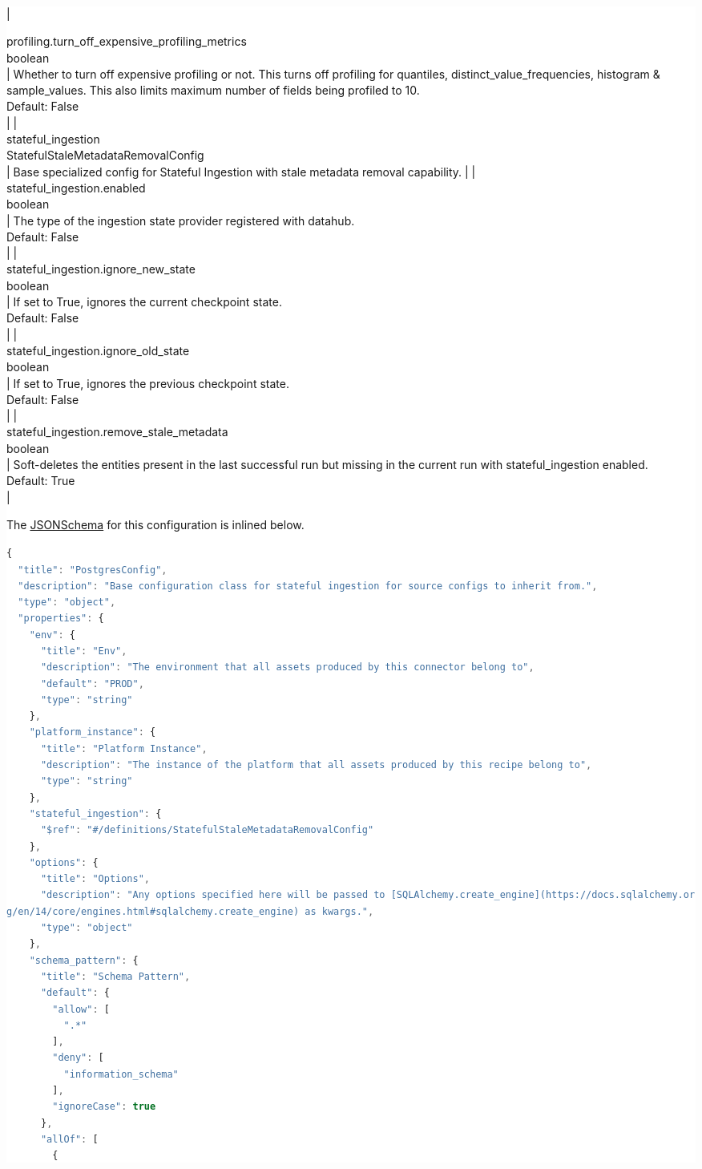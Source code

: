 | <div className="path-line"><span className="path-prefix">profiling.</span><span className="path-main">turn_off_expensive_profiling_metrics</span></div> <div className="type-name-line"><span className="type-name">boolean</span></div>     | Whether to turn off expensive profiling or not. This turns off profiling for quantiles, distinct_value_frequencies, histogram & sample_values. This also limits maximum number of fields being profiled to 10. <div className="default-line default-line-with-docs">Default: <span className="default-value">False</span></div>                                                                                                                                                                                                                   |
| <div className="path-line"><span className="path-main">stateful_ingestion</span></div> <div className="type-name-line"><span className="type-name">StatefulStaleMetadataRemovalConfig</span></div>                                           | Base specialized config for Stateful Ingestion with stale metadata removal capability.                                                                                                                                                                                                                                                                                                                                                                                                                                                            |
| <div className="path-line"><span className="path-prefix">stateful_ingestion.</span><span className="path-main">enabled</span></div> <div className="type-name-line"><span className="type-name">boolean</span></div>                         | The type of the ingestion state provider registered with datahub. <div className="default-line default-line-with-docs">Default: <span className="default-value">False</span></div>                                                                                                                                                                                                                                                                                                                                                                |
| <div className="path-line"><span className="path-prefix">stateful_ingestion.</span><span className="path-main">ignore_new_state</span></div> <div className="type-name-line"><span className="type-name">boolean</span></div>                | If set to True, ignores the current checkpoint state. <div className="default-line default-line-with-docs">Default: <span className="default-value">False</span></div>                                                                                                                                                                                                                                                                                                                                                                            |
| <div className="path-line"><span className="path-prefix">stateful_ingestion.</span><span className="path-main">ignore_old_state</span></div> <div className="type-name-line"><span className="type-name">boolean</span></div>                | If set to True, ignores the previous checkpoint state. <div className="default-line default-line-with-docs">Default: <span className="default-value">False</span></div>                                                                                                                                                                                                                                                                                                                                                                           |
| <div className="path-line"><span className="path-prefix">stateful_ingestion.</span><span className="path-main">remove_stale_metadata</span></div> <div className="type-name-line"><span className="type-name">boolean</span></div>           | Soft-deletes the entities present in the last successful run but missing in the current run with stateful_ingestion enabled. <div className="default-line default-line-with-docs">Default: <span className="default-value">True</span></div>                                                                                                                                                                                                                                                                                                      |

</div>
</TabItem>
<TabItem value="schema" label="Schema">

The [JSONSchema](https://json-schema.org/) for this configuration is inlined below.

```javascript
{
  "title": "PostgresConfig",
  "description": "Base configuration class for stateful ingestion for source configs to inherit from.",
  "type": "object",
  "properties": {
    "env": {
      "title": "Env",
      "description": "The environment that all assets produced by this connector belong to",
      "default": "PROD",
      "type": "string"
    },
    "platform_instance": {
      "title": "Platform Instance",
      "description": "The instance of the platform that all assets produced by this recipe belong to",
      "type": "string"
    },
    "stateful_ingestion": {
      "$ref": "#/definitions/StatefulStaleMetadataRemovalConfig"
    },
    "options": {
      "title": "Options",
      "description": "Any options specified here will be passed to [SQLAlchemy.create_engine](https://docs.sqlalchemy.org/en/14/core/engines.html#sqlalchemy.create_engine) as kwargs.",
      "type": "object"
    },
    "schema_pattern": {
      "title": "Schema Pattern",
      "default": {
        "allow": [
          ".*"
        ],
        "deny": [
          "information_schema"
        ],
        "ignoreCase": true
      },
      "allOf": [
        {
```